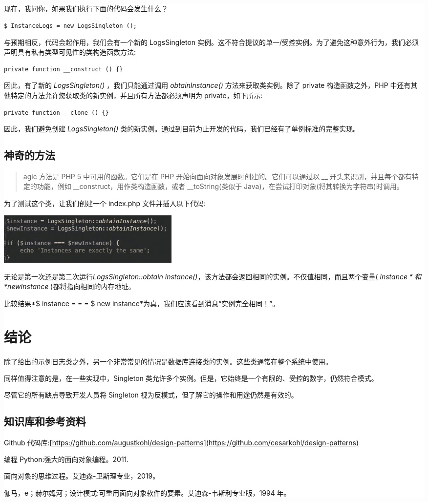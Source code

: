 现在，我问你，如果我们执行下面的代码会发生什么？

```
$ InstanceLogs = new LogsSingleton ();
```

与预期相反，代码会起作用，我们会有一个新的 LogsSingleton 实例。这不符合提议的单一/受控实例。为了避免这种意外行为，我们必须声明具有私有类型可见性的类构造函数方法:

```
private function __construct () {}
```

因此，有了新的 *LogsSingleton()* ，我们只能通过调用 *obtainInstance()* 方法来获取类实例。除了 private 构造函数之外，PHP 中还有其他特定的方法允许您获取类的新实例，并且所有方法都必须声明为 private，如下所示:

```
private function __clone () {}
```

因此，我们避免创建 *LogsSingleton()* 类的新实例。通过到目前为止开发的代码，我们已经有了单例标准的完整实现。

## 神奇的方法

> agic 方法是 PHP 5 中可用的函数。它们是在 PHP 开始向面向对象发展时创建的。它们可以通过以 __ 开头来识别，并且每个都有特定的功能，例如 __construct，用作类构造函数，或者 __toString(类似于 Java)，在尝试打印对象(将其转换为字符串)时调用。

为了测试这个类，让我们创建一个 index.php 文件并插入以下代码:

![](img/35cdb818a9b355afdb29fc07a11cdf01.png)

无论是第一次还是第二次运行*LogsSingleton::obtain instance()*，该方法都会返回相同的实例。不仅值相同，而且两个变量( *$instance* 和 *$newInstance* )都将指向相同的内存地址。

比较结果*$ instance = = = $ new instance*为真，我们应该看到消息“实例完全相同！”。

# 结论

除了给出的示例日志类之外，另一个非常常见的情况是数据库连接类的实例。这些类通常在整个系统中使用。

同样值得注意的是，在一些实现中，Singleton 类允许多个实例。但是，它始终是一个有限的、受控的数字，仍然符合模式。

尽管它的所有缺点导致开发人员将 Singleton 视为反模式，但了解它的操作和用途仍然是有效的。

## 知识库和参考资料

Github 代码库:[https://github.com/augustkohl/design-patterns](https://github.com/cesarkohl/design-patterns)

编程 Python:强大的面向对象编程。2011.

面向对象的思维过程。艾迪森-卫斯理专业，2019。

伽马，e；赫尔姆河；设计模式:可重用面向对象软件的要素。艾迪森-韦斯利专业版，1994 年。